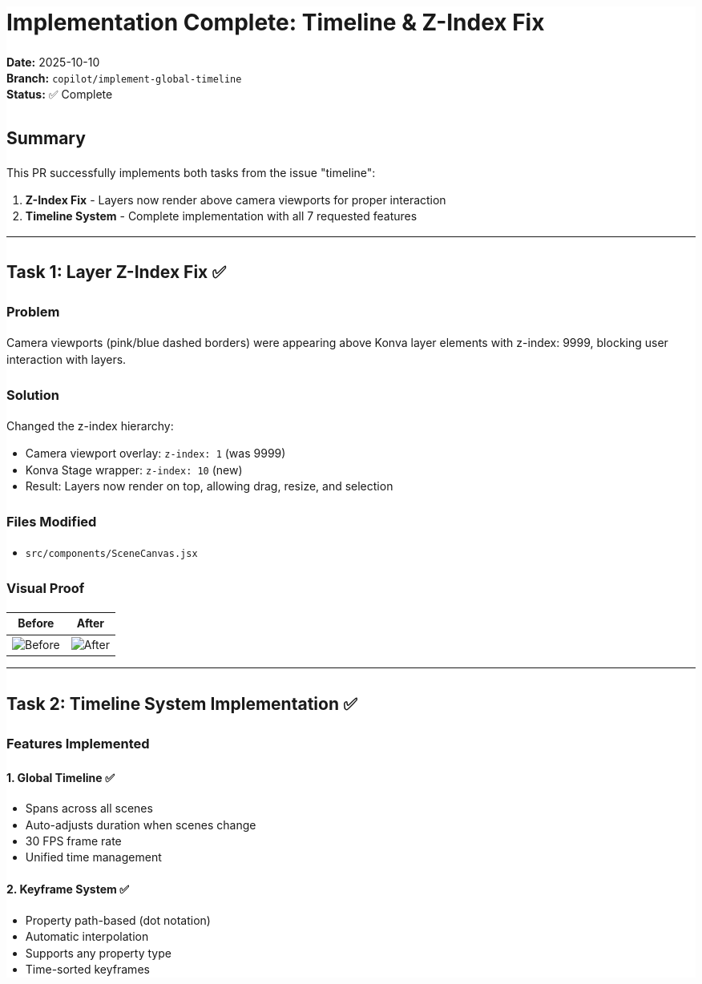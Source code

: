 # Implementation Complete: Timeline & Z-Index Fix

**Date:** 2025-10-10  
**Branch:** `copilot/implement-global-timeline`  
**Status:** ✅ Complete

## Summary

This PR successfully implements both tasks from the issue "timeline":

1. **Z-Index Fix** - Layers now render above camera viewports for proper interaction
2. **Timeline System** - Complete implementation with all 7 requested features

---

## Task 1: Layer Z-Index Fix ✅

### Problem
Camera viewports (pink/blue dashed borders) were appearing above Konva layer elements with z-index: 9999, blocking user interaction with layers.

### Solution
Changed the z-index hierarchy:
- Camera viewport overlay: `z-index: 1` (was 9999)
- Konva Stage wrapper: `z-index: 10` (new)
- Result: Layers now render on top, allowing drag, resize, and selection

### Files Modified
- `src/components/SceneCanvas.jsx`

### Visual Proof
| Before | After |
|--------|-------|
| ![Before](https://github.com/user-attachments/assets/653ca835-03df-41a3-bbf7-ea11b6edb62e) | ![After](https://github.com/user-attachments/assets/7fc16970-f227-48a1-a4e8-89c99add5134) |

---

## Task 2: Timeline System Implementation ✅

### Features Implemented

#### 1. Global Timeline ✅
- Spans across all scenes
- Auto-adjusts duration when scenes change
- 30 FPS frame rate
- Unified time management

#### 2. Keyframe System ✅
- Property path-based (dot notation)
- Automatic interpolation
- Supports any property type
- Time-sorted keyframes
